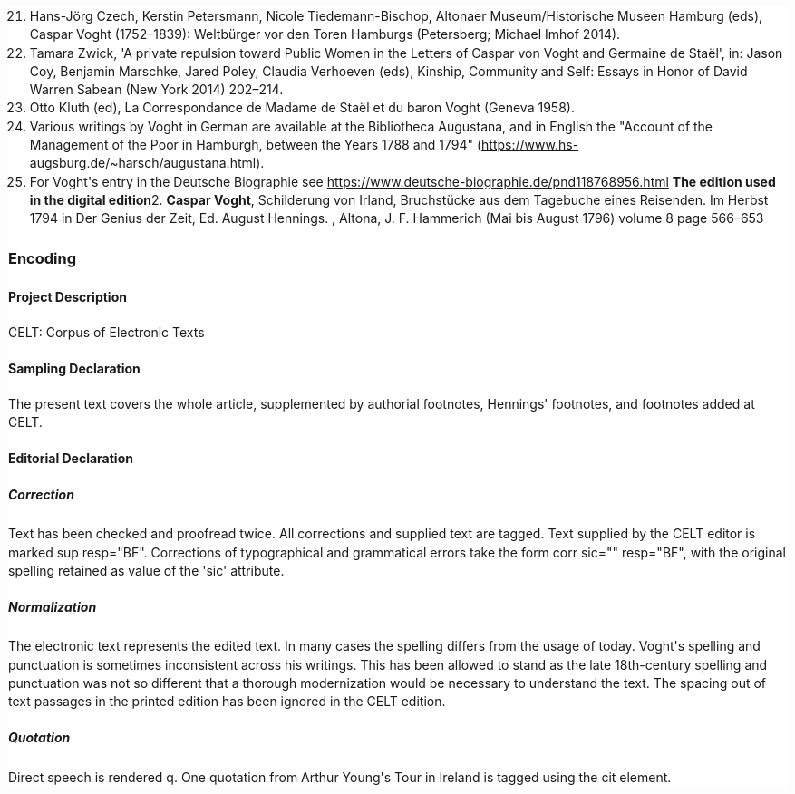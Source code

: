 21. Hans-Jörg Czech, Kerstin Petersmann, Nicole Tiedemann-Bischop, Altonaer Museum/Historische Museen Hamburg (eds), Caspar Voght (1752–1839): Weltbürger vor den Toren Hamburgs (Petersberg; Michael Imhof 2014).
22. Tamara Zwick, 'A private repulsion toward Public Women in the Letters of Caspar von Voght and Germaine de Staël', in: Jason Coy, Benjamin Marschke, Jared Poley, Claudia Verhoeven (eds), Kinship, Community and Self: Essays in Honor of David Warren Sabean (New York 2014) 202–214.
23. Otto Kluth (ed), La Correspondance de Madame de Staël et du baron Voght (Geneva 1958).
24. Various writings by Voght in German are available at the Bibliotheca Augustana, and in English the "Account of the Management of the Poor in Hamburgh, between the Years 1788 and 1794" (https://www.hs-augsburg.de/~harsch/augustana.html).
25. For Voght's entry in the Deutsche Biographie see https://www.deutsche-biographie.de/pnd118768956.html
**The edition used in the digital edition**2. **Caspar Voght**, Schilderung von Irland, Bruchstücke aus dem Tagebuche eines Reisenden. Im Herbst 1794 in Der Genius der Zeit, Ed. August Hennings. , Altona, J. F. Hammerich (Mai bis August 1796) volume 8 page 566–653

### Encoding


#### Project Description


CELT: Corpus of Electronic Texts


#### Sampling Declaration


The present text covers the whole article, supplemented by authorial footnotes, Hennings' footnotes, and footnotes added at CELT.


#### Editorial Declaration


##### Correction


Text has been checked and proofread twice. All corrections and supplied text are tagged. Text supplied by the CELT editor is marked sup resp="BF". Corrections of typographical and grammatical errors take the form corr sic="" resp="BF", with the original spelling retained as value of the 'sic' attribute.


##### Normalization


The electronic text represents the edited text. In many cases the spelling differs from the usage of today. Voght's spelling and punctuation is sometimes inconsistent across his writings. This has been allowed to stand as the late 18th-century spelling and punctuation was not so different that a thorough modernization would be necessary to understand the text. The spacing out of text passages in the printed edition has been ignored in the CELT edition.


##### Quotation


Direct speech is rendered q. One quotation from Arthur Young's Tour in Ireland is tagged using the cit element.
